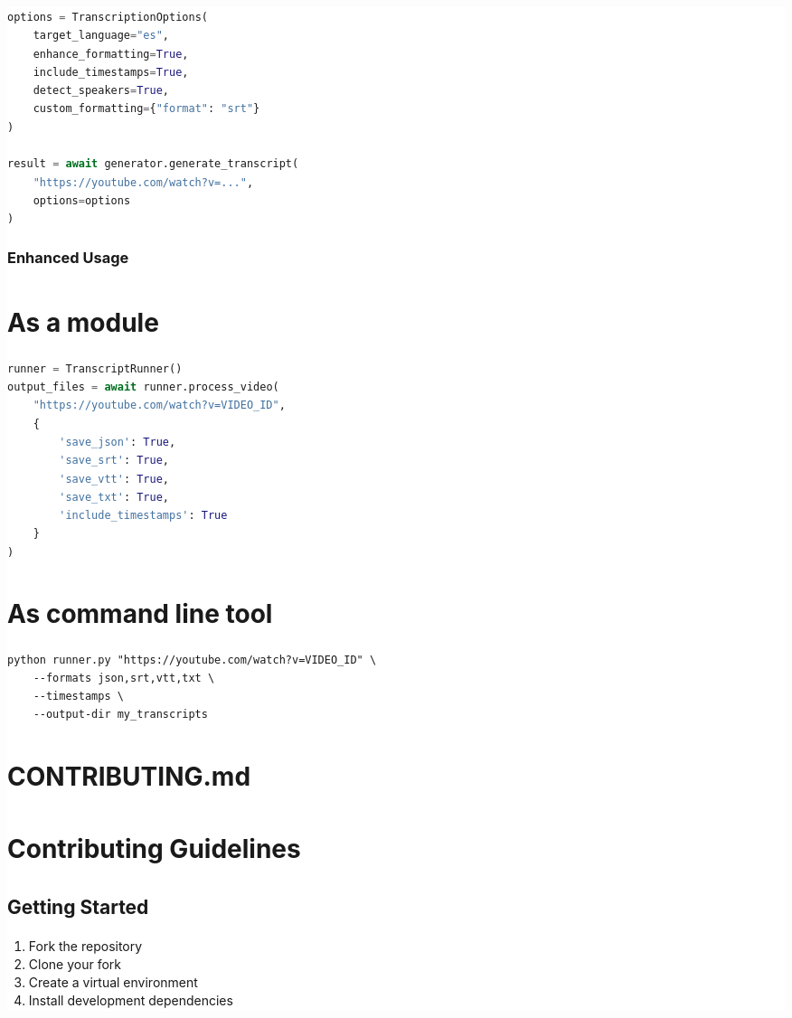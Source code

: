 ```python
options = TranscriptionOptions(
    target_language="es",
    enhance_formatting=True,
    include_timestamps=True,
    detect_speakers=True,
    custom_formatting={"format": "srt"}
)

result = await generator.generate_transcript(
    "https://youtube.com/watch?v=...",
    options=options
)
```

### Enhanced Usage

# As a module
```python
runner = TranscriptRunner()
output_files = await runner.process_video(
    "https://youtube.com/watch?v=VIDEO_ID",
    {
        'save_json': True,
        'save_srt': True,
        'save_vtt': True,
        'save_txt': True,
        'include_timestamps': True
    }
)
```

# As command line tool
```shell
python runner.py "https://youtube.com/watch?v=VIDEO_ID" \
    --formats json,srt,vtt,txt \
    --timestamps \
    --output-dir my_transcripts
```

# CONTRIBUTING.md
# Contributing Guidelines

## Getting Started

1. Fork the repository
2. Clone your fork
3. Create a virtual environment
4. Install development dependencies
